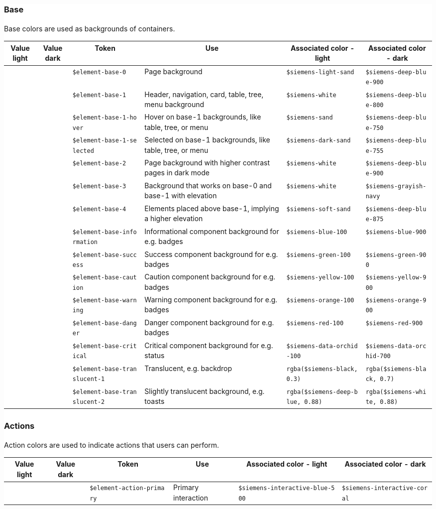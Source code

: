 ### Base

Base colors are used as backgrounds of containers.

| Value light                                                    | Value dark                                                     | Token                         | Use                                                       | Associated color - light         | Associated color - dark      |
|----------------------------------------------------------------|----------------------------------------------------------------|-------------------------------|-----------------------------------------------------------|----------------------------------|------------------------------|
| <si-docs-color style="background: #f3f3f0;"></si-docs-color>   | <si-docs-color style="background: #000028;"></si-docs-color>   | `$element-base-0`             | Page background                                           | `$siemens-light-sand`            | `$siemens-deep-blue-900`     |
| <si-docs-color style="background: #ffffff;"></si-docs-color>   | <si-docs-color style="background: #23233c;"></si-docs-color>   | `$element-base-1`             | Header, navigation, card, table, tree, menu background    | `$siemens-white`                 | `$siemens-deep-blue-800`     |
| <si-docs-color style="background: #e9e9e5;"></si-docs-color>   | <si-docs-color style="background: #333353;"></si-docs-color>   | `$element-base-1-hover`       | Hover on base-1 backgrounds, like table, tree, or menu    | `$siemens-sand`                  | `$siemens-deep-blue-750`     |
| <si-docs-color style="background: #deded7;"></si-docs-color>   | <si-docs-color style="background: #30305e;"></si-docs-color>   | `$element-base-1-selected`    | Selected on base-1 backgrounds, like table, tree, or menu | `$siemens-dark-sand`             | `$siemens-deep-blue-755`     |
| <si-docs-color style="background: #FFFFFF;"></si-docs-color>   | <si-docs-color style="background: #000028;"></si-docs-color>   | `$element-base-2`             | Page background with higher contrast pages in dark mode   | `$siemens-white`                 | `$siemens-deep-blue-900`     |
| <si-docs-color style="background: #FFFFFF;"></si-docs-color>   | <si-docs-color style="background: #37374D;"></si-docs-color>   | `$element-base-3`             | Background that works on base-0 and base-1 with elevation | `$siemens-white`                 | `$siemens-grayish-navy`      |
| <si-docs-color style="background: #edede8;"></si-docs-color>   | <si-docs-color style="background: #12122e;"></si-docs-color>   | `$element-base-4`             | Elements placed above base-1, implying a higher elevation | `$siemens-soft-sand`             | `$siemens-deep-blue-875`     |
| <si-docs-color style="background: #D2E2F7;"></si-docs-color>   | <si-docs-color style="background: #193966;"></si-docs-color>   | `$element-base-information`   | Informational component background for e.g. badges        | `$siemens-blue-100`              | `$siemens-blue-900`          |
| <si-docs-color style="background: #C1F2D6;"></si-docs-color>   | <si-docs-color style="background: #12331F;"></si-docs-color>   | `$element-base-success`       | Success component background for e.g. badges              | `$siemens-green-100`             | `$siemens-green-900`         |
| <si-docs-color style="background: #fff2ba;"></si-docs-color>   | <si-docs-color style="background: #4d3901;"></si-docs-color>   | `$element-base-caution`       | Caution component background for e.g. badges              | `$siemens-yellow-100`            | `$siemens-yellow-900`        |
| <si-docs-color style="background: #fee1cc;"></si-docs-color>   | <si-docs-color style="background: #8f3700;"></si-docs-color>   | `$element-base-warning`       | Warning component background for e.g. badges              | `$siemens-orange-100`            | `$siemens-orange-900`        |
| <si-docs-color style="background: #fcccd7;"></si-docs-color>   | <si-docs-color style="background: #650011;"></si-docs-color>   | `$element-base-danger`        | Danger component background for e.g. badges               | `$siemens-red-100`               | `$siemens-red-900`           |
| <si-docs-color style="background: #edd6f2;"></si-docs-color>   | <si-docs-color style="background: #740089;"></si-docs-color>   | `$element-base-critical`      | Critical component background for e.g. status             | `$siemens-data-orchid-100`       | `$siemens-data-orchid-700`   |
| <si-docs-color style="background: #0000004D;"></si-docs-color> | <si-docs-color style="background: #000000B3;"></si-docs-color> | `$element-base-translucent-1` | Translucent, e.g. backdrop                                | `rgba($siemens-black, 0.3)`      | `rgba($siemens-black, 0.7)`  |
| <si-docs-color style="background: #000028E2;"></si-docs-color> | <si-docs-color style="background: #FFFFFFE2;"></si-docs-color> | `$element-base-translucent-2` | Slightly translucent background, e.g. toasts              | `rgba($siemens-deep-blue, 0.88)` | `rgba($siemens-white, 0.88)` |

### Actions

Action colors are used to indicate actions that users can perform.

| Value light                                                    | Value dark                                                     | Token                                     | Use                            | Associated color - light                   | Associated color - dark                 |
|----------------------------------------------------------------|----------------------------------------------------------------|-------------------------------------------|--------------------------------|--------------------------------------------|-----------------------------------------|
| <si-docs-color style="background: #006B80;"></si-docs-color>   | <si-docs-color style="background: #00cccc;"></si-docs-color>   | `$element-action-primary`                 | Primary interaction            | `$siemens-interactive-blue-500`            | `$siemens-interactive-coral`            |